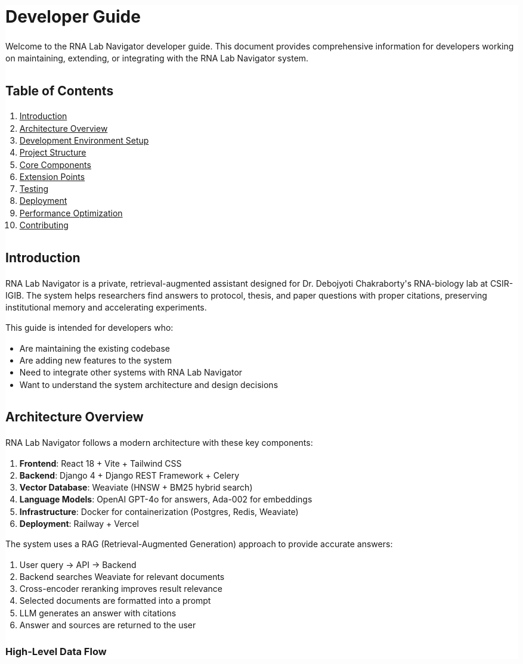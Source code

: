 # Developer Guide

Welcome to the RNA Lab Navigator developer guide. This document provides comprehensive information for developers working on maintaining, extending, or integrating with the RNA Lab Navigator system.

## Table of Contents

1. [Introduction](#introduction)
2. [Architecture Overview](#architecture-overview)
3. [Development Environment Setup](#development-environment-setup)
4. [Project Structure](#project-structure)
5. [Core Components](#core-components)
6. [Extension Points](#extension-points)
7. [Testing](#testing)
8. [Deployment](#deployment)
9. [Performance Optimization](#performance-optimization)
10. [Contributing](#contributing)

## Introduction

RNA Lab Navigator is a private, retrieval-augmented assistant designed for Dr. Debojyoti Chakraborty's RNA-biology lab at CSIR-IGIB. The system helps researchers find answers to protocol, thesis, and paper questions with proper citations, preserving institutional memory and accelerating experiments.

This guide is intended for developers who:
- Are maintaining the existing codebase
- Are adding new features to the system
- Need to integrate other systems with RNA Lab Navigator
- Want to understand the system architecture and design decisions

## Architecture Overview

RNA Lab Navigator follows a modern architecture with these key components:

1. **Frontend**: React 18 + Vite + Tailwind CSS
2. **Backend**: Django 4 + Django REST Framework + Celery
3. **Vector Database**: Weaviate (HNSW + BM25 hybrid search)
4. **Language Models**: OpenAI GPT-4o for answers, Ada-002 for embeddings
5. **Infrastructure**: Docker for containerization (Postgres, Redis, Weaviate)
6. **Deployment**: Railway + Vercel

The system uses a RAG (Retrieval-Augmented Generation) approach to provide accurate answers:
1. User query → API → Backend
2. Backend searches Weaviate for relevant documents
3. Cross-encoder reranking improves result relevance
4. Selected documents are formatted into a prompt
5. LLM generates an answer with citations
6. Answer and sources are returned to the user

### High-Level Data Flow
